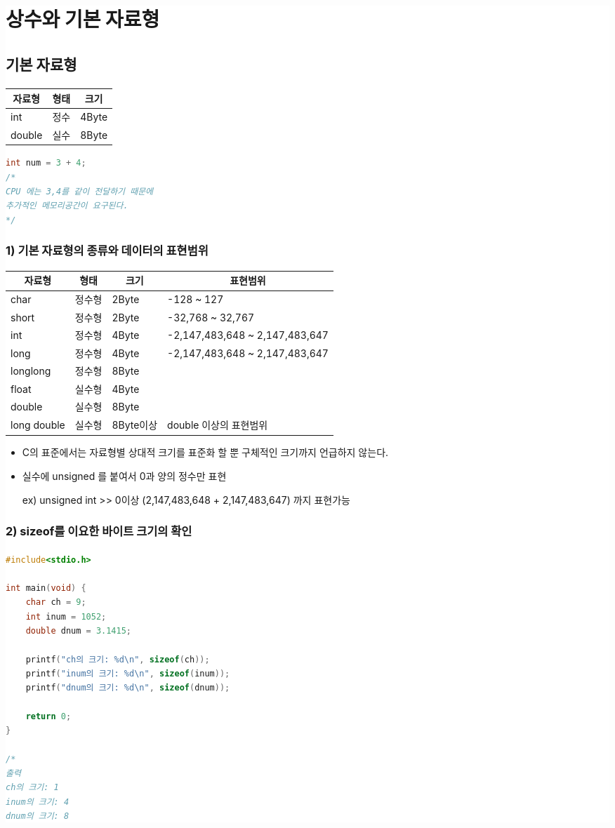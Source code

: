 # 상수와 기본 자료형

## 기본 자료형

| 자료형 | 형태 | 크기  |
| ------ | ---- | ----- |
| int    | 정수 | 4Byte |
| double | 실수 | 8Byte |

```c
int num = 3 + 4;
/*
CPU 에는 3,4를 같이 전달하기 때문에
추가적인 메모리공간이 요구된다.
*/
```

### 1) 기본 자료형의 종류와 데이터의 표현범위

| 자료형      | 형태   | 크기      | 표현범위                       |
| ----------- | ------ | --------- | ------------------------------ |
| char        | 정수형 | 2Byte     | -128 ~ 127                     |
| short       | 정수형 | 2Byte     | -32,768 ~ 32,767               |
| int         | 정수형 | 4Byte     | -2,147,483,648 ~ 2,147,483,647 |
| long        | 정수형 | 4Byte     | -2,147,483,648 ~ 2,147,483,647 |
| longlong    | 정수형 | 8Byte     |                                |
| float       | 실수형 | 4Byte     |                                |
| double      | 실수형 | 8Byte     |                                |
| long double | 실수형 | 8Byte이상 | double 이상의 표현범위         |

* C의 표준에서는 자료형별 상대적 크기를 표준화 할 뿐 구체적인 크기까지 언급하지 않는다.

* 실수에 unsigned 를 붙여서 0과 양의 정수만 표현

  ex) unsigned int >> 0이상 (2,147,483,648 + 2,147,483,647) 까지 표현가능

### 2) sizeof를 이요한 바이트 크기의 확인

```c
#include<stdio.h>

int main(void) {
	char ch = 9;
	int inum = 1052;
	double dnum = 3.1415;
	
	printf("ch의 크기: %d\n", sizeof(ch));
	printf("inum의 크기: %d\n", sizeof(inum));
	printf("dnum의 크기: %d\n", sizeof(dnum));

	return 0;
}

/*
출력
ch의 크기: 1
inum의 크기: 4
dnum의 크기: 8
```